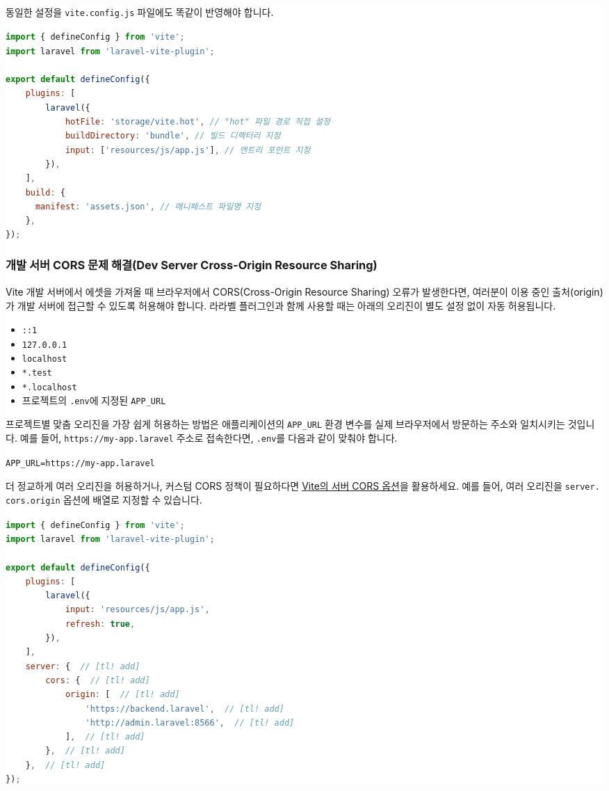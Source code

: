 동일한 설정을 `vite.config.js` 파일에도 똑같이 반영해야 합니다.

```js
import { defineConfig } from 'vite';
import laravel from 'laravel-vite-plugin';

export default defineConfig({
    plugins: [
        laravel({
            hotFile: 'storage/vite.hot', // "hot" 파일 경로 직접 설정
            buildDirectory: 'bundle', // 빌드 디렉터리 지정
            input: ['resources/js/app.js'], // 엔트리 포인트 지정
        }),
    ],
    build: {
      manifest: 'assets.json', // 매니페스트 파일명 지정
    },
});
```

<a name="cors"></a>
### 개발 서버 CORS 문제 해결(Dev Server Cross-Origin Resource Sharing)

Vite 개발 서버에서 에셋을 가져올 때 브라우저에서 CORS(Cross-Origin Resource Sharing) 오류가 발생한다면, 여러분이 이용 중인 출처(origin)가 개발 서버에 접근할 수 있도록 허용해야 합니다. 라라벨 플러그인과 함께 사용할 때는 아래의 오리진이 별도 설정 없이 자동 허용됩니다.

- `::1`
- `127.0.0.1`
- `localhost`
- `*.test`
- `*.localhost`
- 프로젝트의 `.env`에 지정된 `APP_URL`

프로젝트별 맞춤 오리진을 가장 쉽게 허용하는 방법은 애플리케이션의 `APP_URL` 환경 변수를 실제 브라우저에서 방문하는 주소와 일치시키는 것입니다. 예를 들어, `https://my-app.laravel` 주소로 접속한다면, `.env`를 다음과 같이 맞춰야 합니다.

```env
APP_URL=https://my-app.laravel
```

더 정교하게 여러 오리진을 허용하거나, 커스텀 CORS 정책이 필요하다면 [Vite의 서버 CORS 옵션](https://vite.dev/config/server-options.html#server-cors)을 활용하세요. 예를 들어, 여러 오리진을 `server.cors.origin` 옵션에 배열로 지정할 수 있습니다.

```js
import { defineConfig } from 'vite';
import laravel from 'laravel-vite-plugin';

export default defineConfig({
    plugins: [
        laravel({
            input: 'resources/js/app.js',
            refresh: true,
        }),
    ],
    server: {  // [tl! add]
        cors: {  // [tl! add]
            origin: [  // [tl! add]
                'https://backend.laravel',  // [tl! add]
                'http://admin.laravel:8566',  // [tl! add]
            ],  // [tl! add]
        },  // [tl! add]
    },  // [tl! add]
});
```
